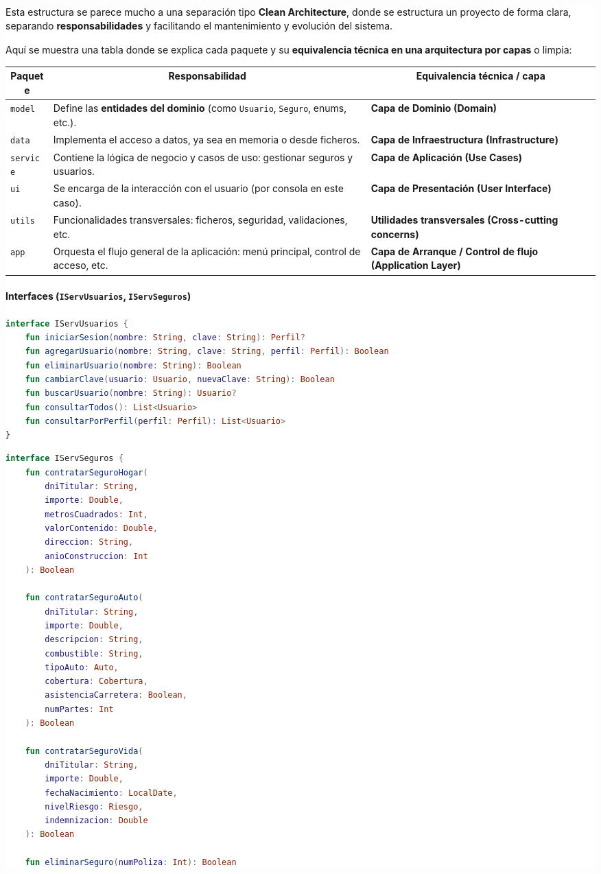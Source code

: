 Esta estructura se parece mucho a una separación tipo **Clean Architecture**, donde se estructura un proyecto de forma clara, separando **responsabilidades** y facilitando el mantenimiento y evolución del sistema.

Aquí se muestra una tabla donde se explica cada paquete y su **equivalencia técnica en una arquitectura por capas** o limpia:

| **Paquete** | **Responsabilidad**                                                                 | **Equivalencia técnica / capa**         |
|-------------|--------------------------------------------------------------------------------------|------------------------------------------|
| `model`     | Define las **entidades del dominio** (como `Usuario`, `Seguro`, enums, etc.).       | **Capa de Dominio (Domain)**             |
| `data`      | Implementa el acceso a datos, ya sea en memoria o desde ficheros.                   | **Capa de Infraestructura (Infrastructure)** |
| `service`   | Contiene la lógica de negocio y casos de uso: gestionar seguros y usuarios.         | **Capa de Aplicación (Use Cases)**       |
| `ui`        | Se encarga de la interacción con el usuario (por consola en este caso).             | **Capa de Presentación (User Interface)** |
| `utils`     | Funcionalidades transversales: ficheros, seguridad, validaciones, etc.              | **Utilidades transversales (Cross-cutting concerns)** |
| `app`       | Orquesta el flujo general de la aplicación: menú principal, control de acceso, etc. | **Capa de Arranque / Control de flujo (Application Layer)** |

#### **Interfaces (`IServUsuarios`, `IServSeguros`)**

```kotlin
interface IServUsuarios {
    fun iniciarSesion(nombre: String, clave: String): Perfil?
    fun agregarUsuario(nombre: String, clave: String, perfil: Perfil): Boolean
    fun eliminarUsuario(nombre: String): Boolean
    fun cambiarClave(usuario: Usuario, nuevaClave: String): Boolean
    fun buscarUsuario(nombre: String): Usuario?
    fun consultarTodos(): List<Usuario>
    fun consultarPorPerfil(perfil: Perfil): List<Usuario>
}
```

```kotlin
interface IServSeguros {
    fun contratarSeguroHogar(
        dniTitular: String,
        importe: Double,
        metrosCuadrados: Int,
        valorContenido: Double,
        direccion: String,
        anioConstruccion: Int
    ): Boolean

    fun contratarSeguroAuto(
        dniTitular: String,
        importe: Double,
        descripcion: String,
        combustible: String,
        tipoAuto: Auto,
        cobertura: Cobertura,
        asistenciaCarretera: Boolean,
        numPartes: Int
    ): Boolean

    fun contratarSeguroVida(
        dniTitular: String,
        importe: Double,
        fechaNacimiento: LocalDate,
        nivelRiesgo: Riesgo,
        indemnizacion: Double
    ): Boolean

    fun eliminarSeguro(numPoliza: Int): Boolean

```
